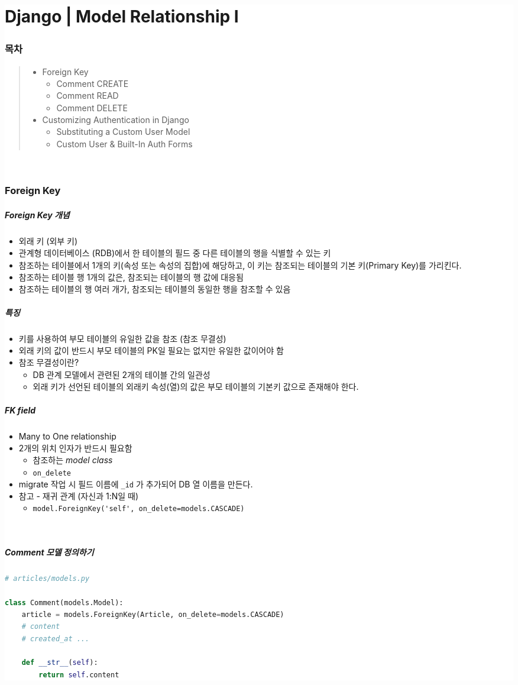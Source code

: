 # Django | Model Relationship Ⅰ

### 목차

>- Foreign Key
>    - Comment CREATE
>    - Comment READ
>    - Comment DELETE
>- Customizing Authentication in Django
>    - Substituting a Custom User Model
>    - Custom User & Built-In Auth Forms

<br>

### Foreign Key

##### Foreign Key 개념

- 외래 키 (외부 키)
- 관계형 데이터베이스 (RDB)에서 한 테이블의 필드 중 다른 테이블의 행을 식별할 수 있는 키
- 참조하는 테이블에서 1개의 키(속성 또는 속성의 집합)에 해당하고, 이 키는 참조되는 테이블의 기본 키(Primary Key)를 가리킨다.
- 참조하는 테이블 행 1개의 값은, 참조되는 테이블의 행 값에 대응됨
- 참조하는 테이블의 행 여러 개가, 참조되는 테이블의 동일한 행을 참조할 수 있음

##### 특징

- 키를 사용하여 부모 테이블의 유일한 값을 참조 (참조 무결성)
- 외래 키의 값이 반드시 부모 테이블의 PK일 필요는 없지만 유일한 값이어야 함
- 참조 무결성이란?
  - DB 관계 모델에서 관련된 2개의 테이블 간의 일관성
  - 외래 키가 선언된 테이블의 외래키 속성(열)의 값은 부모 테이블의 기본키 값으로 존재해야 한다.

##### FK field

- Many to One relationship
- 2개의 위치 인자가 반드시 필요함
  - 참조하는 *model class*
  - `on_delete`
- migrate 작업 시 필드 이름에 `_id` 가 추가되어 DB 열 이름을 만든다.
- 참고 - 재귀 관계 (자신과 1:N일 때)
  - `model.ForeignKey('self', on_delete=models.CASCADE)`

<br>

##### Comment 모델 정의하기

```python
# articles/models.py

class Comment(models.Model):
    article = models.ForeignKey(Article, on_delete=models.CASCADE)
    # content
    # created_at ...
 	
    def __str__(self):
        return self.content
```

